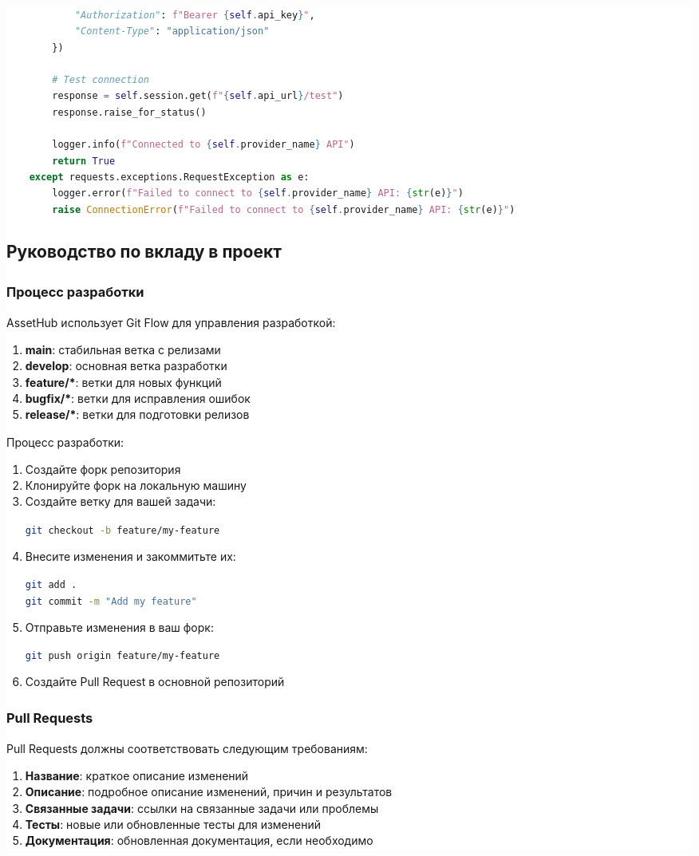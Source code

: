 ```python
            "Authorization": f"Bearer {self.api_key}",
            "Content-Type": "application/json"
        })
        
        # Test connection
        response = self.session.get(f"{self.api_url}/test")
        response.raise_for_status()
        
        logger.info(f"Connected to {self.provider_name} API")
        return True
    except requests.exceptions.RequestException as e:
        logger.error(f"Failed to connect to {self.provider_name} API: {str(e)}")
        raise ConnectionError(f"Failed to connect to {self.provider_name} API: {str(e)}")
```

## Руководство по вкладу в проект

### Процесс разработки

AssetHub использует Git Flow для управления разработкой:

1. **main**: стабильная ветка с релизами
2. **develop**: основная ветка разработки
3. **feature/\***: ветки для новых функций
4. **bugfix/\***: ветки для исправления ошибок
5. **release/\***: ветки для подготовки релизов

Процесс разработки:

1. Создайте форк репозитория
2. Клонируйте форк на локальную машину
3. Создайте ветку для вашей задачи:
   ```bash
   git checkout -b feature/my-feature
   ```
4. Внесите изменения и закоммитьте их:
   ```bash
   git add .
   git commit -m "Add my feature"
   ```
5. Отправьте изменения в ваш форк:
   ```bash
   git push origin feature/my-feature
   ```
6. Создайте Pull Request в основной репозиторий

### Pull Requests

Pull Requests должны соответствовать следующим требованиям:

1. **Название**: краткое описание изменений
2. **Описание**: подробное описание изменений, причин и результатов
3. **Связанные задачи**: ссылки на связанные задачи или проблемы
4. **Тесты**: новые или обновленные тесты для изменений
5. **Документация**: обновленная документация, если необходимо
